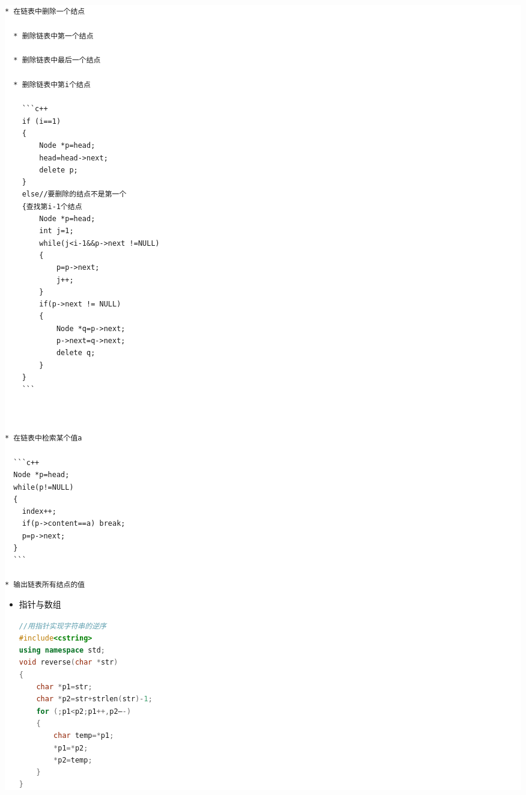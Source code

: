     * 在链表中删除一个结点
  
      * 删除链表中第一个结点
    
      * 删除链表中最后一个结点
  
      * 删除链表中第i个结点
    
        ```c++
        if (i==1)
        {
        	Node *p=head;
        	head=head->next;
        	delete p;
        }
        else//要删除的结点不是第一个
        {查找第i-1个结点
        	Node *p=head;
        	int j=1;
        	while(j<i-1&&p->next !=NULL)
        	{
        		p=p->next;
        		j++;
        	}
        	if(p->next != NULL)
        	{
        		Node *q=p->next;
        		p->next=q->next;
        		delete q;
        	}
        }
        ```
  
        
    
    * 在链表中检索某个值a
    
      ```c++
      Node *p=head;
      while(p!=NULL)
      {
      	index++;
      	if(p->content==a) break;
      	p=p->next;
      }
      ```
    
    * 输出链表所有结点的值
  
  
  * 指针与数组
  
    ```c++
    //用指针实现字符串的逆序
    #include<cstring>
    using namespace std;
    void reverse(char *str)
    {
    	char *p1=str;
    	char *p2=str+strlen(str)-1;
    	for (;p1<p2;p1++,p2—-)
    	{
    		char temp=*p1;
    		*p1=*p2;
    		*p2=temp;
    	}
    }
    ```
  